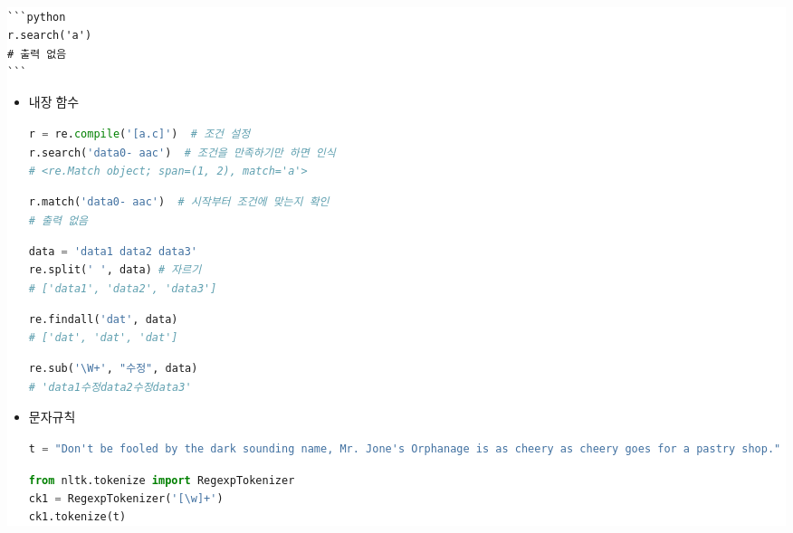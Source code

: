     ```python
    r.search('a')
    # 출력 없음
    ```

  - 내장 함수

    ```python
    r = re.compile('[a.c]')  # 조건 설정
    r.search('data0- aac')  # 조건을 만족하기만 하면 인식
    # <re.Match object; span=(1, 2), match='a'>
    ```

    ```python
    r.match('data0- aac')  # 시작부터 조건에 맞는지 확인
    # 출력 없음
    ```

    ```python
    data = 'data1 data2 data3'
    re.split(' ', data) # 자르기
    # ['data1', 'data2', 'data3']
    ```

    ```python
    re.findall('dat', data)
    # ['dat', 'dat', 'dat']
    ```

    ```python
    re.sub('\W+', "수정", data)
    # 'data1수정data2수정data3'
    ```

  - 문자규칙

    ```python
    t = "Don't be fooled by the dark sounding name, Mr. Jone's Orphanage is as cheery as cheery goes for a pastry shop."
    ```

    ```python
    from nltk.tokenize import RegexpTokenizer
    ck1 = RegexpTokenizer('[\w]+')
    ck1.tokenize(t)
    ```
